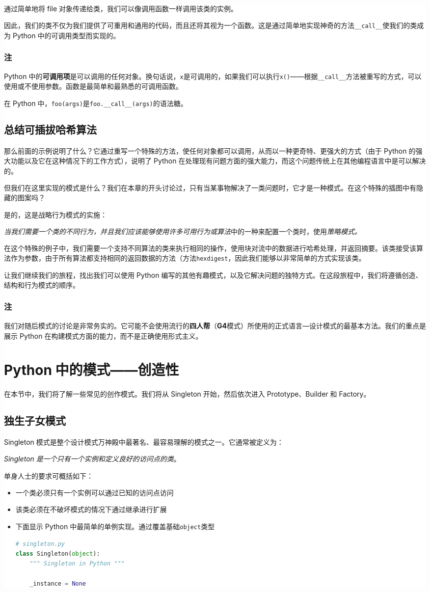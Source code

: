 通过简单地将 file 对象传递给类，我们可以像调用函数一样调用该类的实例。

因此，我们的类不仅为我们提供了可重用和通用的代码，而且还将其视为一个函数。这是通过简单地实现神奇的方法`__call__`使我们的类成为 Python 中的可调用类型而实现的。

### 注

Python 中的**可调用项**是可以调用的任何对象。换句话说，`x`是可调用的，如果我们可以执行`x()`——根据`__call__`方法被重写的方式，可以使用或不使用参数。函数是最简单和最熟悉的可调用函数。

在 Python 中，`foo(args)`是`foo.__call__(args)`的语法糖。

## 总结可插拔哈希算法

那么前面的示例说明了什么？它通过重写一个特殊的方法，使任何对象都可以调用，从而以一种更奇特、更强大的方式（由于 Python 的强大功能以及它在这种情况下的工作方式），说明了 Python 在处理现有问题方面的强大能力，而这个问题传统上在其他编程语言中是可以解决的。

但我们在这里实现的模式是什么？我们在本章的开头讨论过，只有当某事物解决了一类问题时，它才是一种模式。在这个特殊的插图中有隐藏的图案吗？

是的，这是战略行为模式的实施：

*当我们需要一个类的不同行为，并且我们应该能够使用许多可用行为或算法*中的一种来配置一个类时，使用*策略模式。*

在这个特殊的例子中，我们需要一个支持不同算法的类来执行相同的操作，使用块对流中的数据进行哈希处理，并返回摘要。该类接受该算法作为参数，由于所有算法都支持相同的返回数据的方法（方法`hexdigest`，因此我们能够以非常简单的方式实现该类。

让我们继续我们的旅程，找出我们可以使用 Python 编写的其他有趣模式，以及它解决问题的独特方式。在这段旅程中，我们将遵循创造、结构和行为模式的顺序。

### 注

我们对随后模式的讨论是非常务实的。它可能不会使用流行的**四人帮**（**G4**模式）所使用的正式语言—设计模式的最基本方法。我们的重点是展示 Python 在构建模式方面的能力，而不是正确使用形式主义。

# Python 中的模式——创造性

在本节中，我们将了解一些常见的创作模式。我们将从 Singleton 开始，然后依次进入 Prototype、Builder 和 Factory。

## 独生子女模式

Singleton 模式是整个设计模式万神殿中最著名、最容易理解的模式之一。它通常被定义为：

*Singleton 是一个只有一个实例和定义良好的访问点的类*。

单身人士的要求可概括如下：

*   一个类必须只有一个实例可以通过已知的访问点访问
*   该类必须在不破坏模式的情况下通过继承进行扩展
*   下面显示 Python 中最简单的单例实现。通过覆盖基础`object`类型

    ```py
    # singleton.py
    class Singleton(object):
        """ Singleton in Python """

        _instance = None
